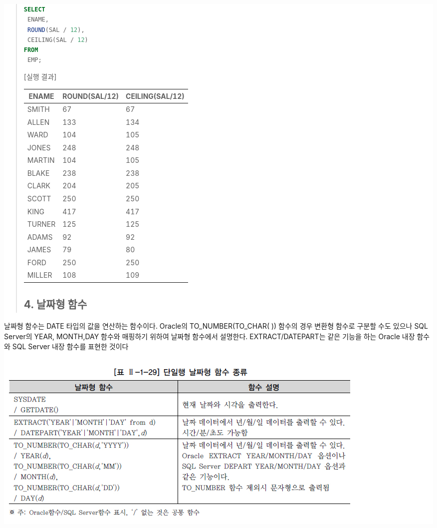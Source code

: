 >
> 
>```sql
>SELECT
>  ENAME,
>  ROUND(SAL / 12),
>  CEILING(SAL / 12)
>FROM
>  EMP;
>```
>
>[실행 결과]
>
>|ENAME|ROUND(SAL/12)|CEILING(SAL/12)|
>|--------|------------|--------------|
>|SMITH|67|67|
>|ALLEN|133|134|
>|WARD|104|105|
>|JONES|248|248|
>|MARTIN|104|105|
>|BLAKE|238|238|
>|CLARK|204|205|
>|SCOTT|250|250|
>|KING|417|417|
>|TURNER|125|125|
>|ADAMS|92|92|
>|JAMES|79|80|
>|FORD|250|250|
>|MILLER|108|109|
>## 4. 날짜형 함수<br>

날짜형 함수는 DATE 타입의 값을 연산하는 함수이다. Oracle의 TO_NUMBER(TO_CHAR( )) 함수의 경우 변환형 함수로 구분할 수도 있으나 SQL Server의 YEAR, MONTH,DAY 함수와 매핑하기 위하여 날짜형 함수에서 설명한다. EXTRACT/DATEPART는 같은 기능을 하는 Oracle 내장 함수와 SQL Server 내장 함수를 표현한 것이다<br>

<img src="./images_files/SQL_186.jpg" alt="sql가이드"><br>
